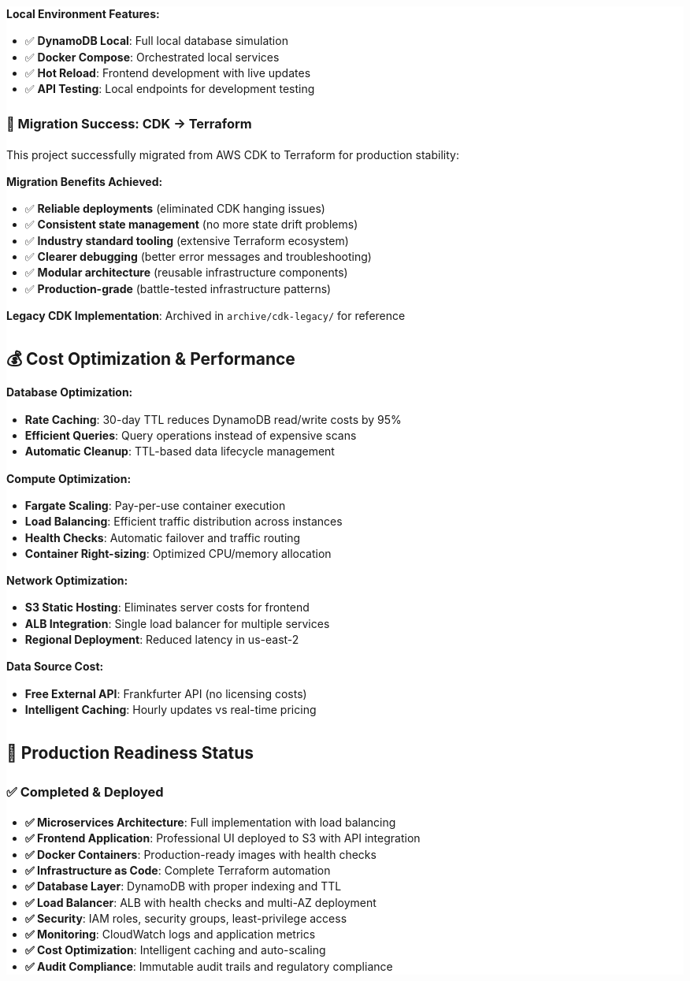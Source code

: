 **Local Environment Features:**
- ✅ **DynamoDB Local**: Full local database simulation
- ✅ **Docker Compose**: Orchestrated local services
- ✅ **Hot Reload**: Frontend development with live updates
- ✅ **API Testing**: Local endpoints for development testing

### 🔄 Migration Success: CDK → Terraform

This project successfully migrated from AWS CDK to Terraform for production stability:

**Migration Benefits Achieved:**
- ✅ **Reliable deployments** (eliminated CDK hanging issues)
- ✅ **Consistent state management** (no more state drift problems)  
- ✅ **Industry standard tooling** (extensive Terraform ecosystem)
- ✅ **Clearer debugging** (better error messages and troubleshooting)
- ✅ **Modular architecture** (reusable infrastructure components)
- ✅ **Production-grade** (battle-tested infrastructure patterns)

**Legacy CDK Implementation**: Archived in `archive/cdk-legacy/` for reference

## 💰 Cost Optimization & Performance

**Database Optimization:**
- **Rate Caching**: 30-day TTL reduces DynamoDB read/write costs by 95%
- **Efficient Queries**: Query operations instead of expensive scans
- **Automatic Cleanup**: TTL-based data lifecycle management

**Compute Optimization:**
- **Fargate Scaling**: Pay-per-use container execution
- **Load Balancing**: Efficient traffic distribution across instances  
- **Health Checks**: Automatic failover and traffic routing
- **Container Right-sizing**: Optimized CPU/memory allocation

**Network Optimization:**
- **S3 Static Hosting**: Eliminates server costs for frontend
- **ALB Integration**: Single load balancer for multiple services
- **Regional Deployment**: Reduced latency in us-east-2

**Data Source Cost:**
- **Free External API**: Frankfurter API (no licensing costs)
- **Intelligent Caching**: Hourly updates vs real-time pricing

## 🎯 Production Readiness Status

### ✅ **Completed & Deployed**
- **✅ Microservices Architecture**: Full implementation with load balancing
- **✅ Frontend Application**: Professional UI deployed to S3 with API integration
- **✅ Docker Containers**: Production-ready images with health checks
- **✅ Infrastructure as Code**: Complete Terraform automation
- **✅ Database Layer**: DynamoDB with proper indexing and TTL
- **✅ Load Balancer**: ALB with health checks and multi-AZ deployment
- **✅ Security**: IAM roles, security groups, least-privilege access
- **✅ Monitoring**: CloudWatch logs and application metrics
- **✅ Cost Optimization**: Intelligent caching and auto-scaling
- **✅ Audit Compliance**: Immutable audit trails and regulatory compliance
